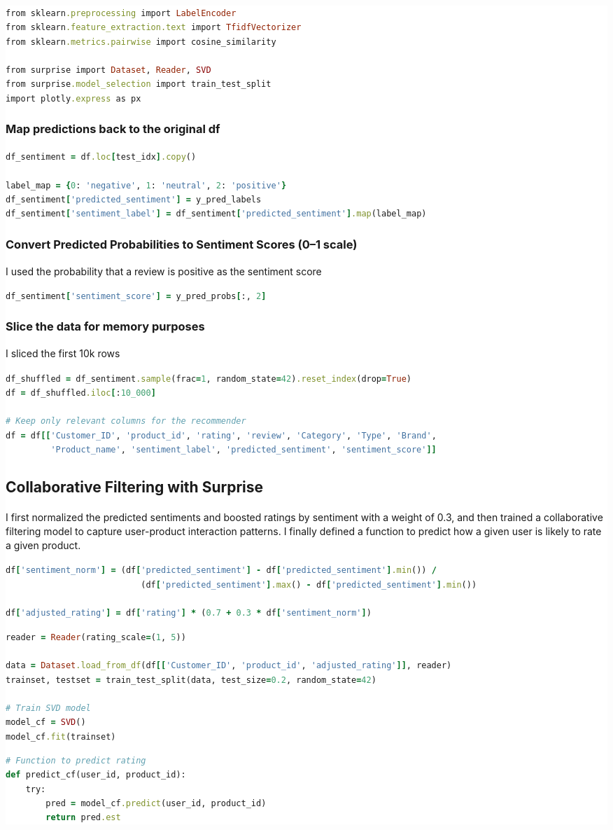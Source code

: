 ```ruby
from sklearn.preprocessing import LabelEncoder
from sklearn.feature_extraction.text import TfidfVectorizer
from sklearn.metrics.pairwise import cosine_similarity

from surprise import Dataset, Reader, SVD
from surprise.model_selection import train_test_split
import plotly.express as px
```
### Map predictions back to the original df

```ruby
df_sentiment = df.loc[test_idx].copy()

label_map = {0: 'negative', 1: 'neutral', 2: 'positive'}
df_sentiment['predicted_sentiment'] = y_pred_labels
df_sentiment['sentiment_label'] = df_sentiment['predicted_sentiment'].map(label_map)
```

### Convert Predicted Probabilities to Sentiment Scores (0–1 scale)

I used the probability that a review is positive as the sentiment score

```ruby
df_sentiment['sentiment_score'] = y_pred_probs[:, 2]
```
### Slice the data for memory purposes

I sliced the first 10k rows 

```ruby
df_shuffled = df_sentiment.sample(frac=1, random_state=42).reset_index(drop=True)
df = df_shuffled.iloc[:10_000]

# Keep only relevant columns for the recommender
df = df[['Customer_ID', 'product_id', 'rating', 'review', 'Category', 'Type', 'Brand', 
         'Product_name', 'sentiment_label', 'predicted_sentiment', 'sentiment_score']]
```
## Collaborative Filtering with Surprise

I first normalized the predicted sentiments and boosted ratings by sentiment with a weight of 0.3, and then trained a collaborative filtering model to capture user-product interaction patterns. I finally defined a function to predict how a given user is likely to rate a given product. 

```ruby
df['sentiment_norm'] = (df['predicted_sentiment'] - df['predicted_sentiment'].min()) /
                           (df['predicted_sentiment'].max() - df['predicted_sentiment'].min())

df['adjusted_rating'] = df['rating'] * (0.7 + 0.3 * df['sentiment_norm'])
```
```ruby
reader = Reader(rating_scale=(1, 5))

data = Dataset.load_from_df(df[['Customer_ID', 'product_id', 'adjusted_rating']], reader)
trainset, testset = train_test_split(data, test_size=0.2, random_state=42)

# Train SVD model
model_cf = SVD()
model_cf.fit(trainset)
```
```ruby
# Function to predict rating
def predict_cf(user_id, product_id):
    try:
        pred = model_cf.predict(user_id, product_id)
        return pred.est
```